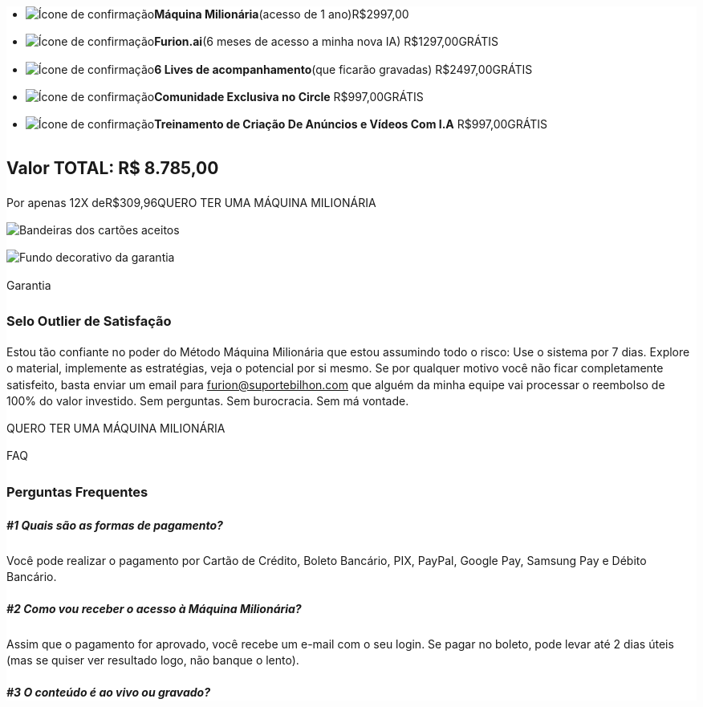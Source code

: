 - ![Ícone de confirmação](https://maquinamilionaria.com/images/check.svg)**Máquina Milionária**(acesso de 1 ano)R$2997,00
- ![Ícone de confirmação](https://maquinamilionaria.com/images/check.svg)**Furion.ai**(6 meses de acesso a minha nova IA)
R$1297,00GRÁTIS

- ![Ícone de confirmação](https://maquinamilionaria.com/images/check.svg)**6 Lives de acompanhamento**(que ficarão gravadas)
R$2497,00GRÁTIS

- ![Ícone de confirmação](https://maquinamilionaria.com/images/check.svg)**Comunidade Exclusiva no Circle**
R$997,00GRÁTIS

- ![Ícone de confirmação](https://maquinamilionaria.com/images/check.svg)**Treinamento de Criação De Anúncios e Vídeos Com I.A**
R$997,00GRÁTIS


## Valor TOTAL: R$ 8.785,00

Por apenas 12X deR$309,96QUERO TER UMA MÁQUINA MILIONÁRIA

![Bandeiras dos cartões aceitos](https://maquinamilionaria.com/images/bandeiras.png)

![Fundo decorativo da garantia](https://maquinamilionaria.com/images/bg-garantia.png)

Garantia

### Selo Outlier de Satisfação

Estou tão confiante no poder do Método Máquina Milionária que estou assumindo todo o risco: Use o sistema por 7 dias. Explore o material, implemente as estratégias, veja o potencial por si mesmo. Se por qualquer motivo você não ficar completamente satisfeito, basta enviar um email para furion@suportebilhon.com que alguém da minha equipe vai processar o reembolso de 100% do valor investido. Sem perguntas. Sem burocracia. Sem má vontade.

QUERO TER UMA MÁQUINA MILIONÁRIA

FAQ

### Perguntas Frequentes

##### \#1 Quais são as formas de pagamento?

Você pode realizar o pagamento por Cartão de Crédito, Boleto Bancário, PIX, PayPal, Google Pay, Samsung Pay e Débito Bancário.

##### \#2 Como vou receber o acesso à Máquina Milionária?

Assim que o pagamento for aprovado, você recebe um e-mail com o seu login. Se pagar no boleto, pode levar até 2 dias úteis (mas se quiser ver resultado logo, não banque o lento).

##### \#3 O conteúdo é ao vivo ou gravado?
